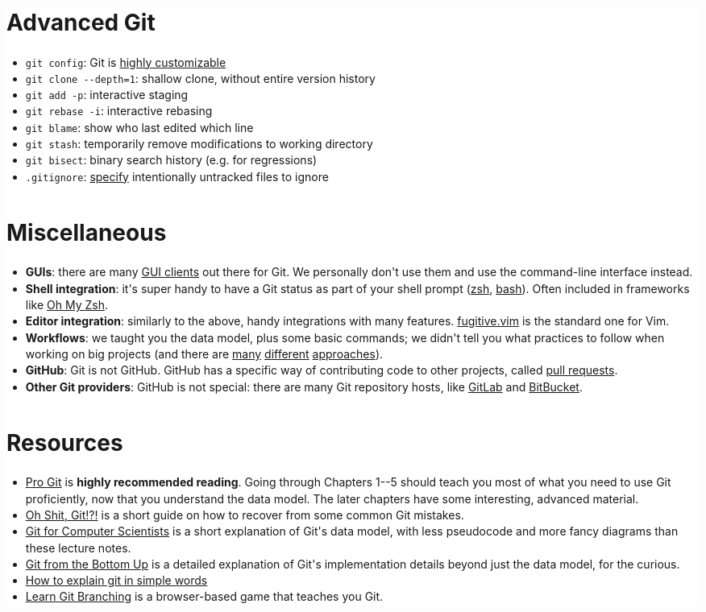 # Advanced Git

- `git config`: Git is [highly customizable](https://git-scm.com/docs/git-config)
- `git clone --depth=1`: shallow clone, without entire version history
- `git add -p`: interactive staging
- `git rebase -i`: interactive rebasing
- `git blame`: show who last edited which line
- `git stash`: temporarily remove modifications to working directory
- `git bisect`: binary search history (e.g. for regressions)
- `.gitignore`: [specify](https://git-scm.com/docs/gitignore) intentionally untracked files to ignore

# Miscellaneous

- **GUIs**: there are many [GUI clients](https://git-scm.com/downloads/guis)
out there for Git. We personally don't use them and use the command-line
interface instead.
- **Shell integration**: it's super handy to have a Git status as part of your
shell prompt ([zsh](https://github.com/olivierverdier/zsh-git-prompt),
[bash](https://github.com/magicmonty/bash-git-prompt)). Often included in
frameworks like [Oh My Zsh](https://github.com/ohmyzsh/ohmyzsh).
- **Editor integration**: similarly to the above, handy integrations with many
features. [fugitive.vim](https://github.com/tpope/vim-fugitive) is the standard
one for Vim.
- **Workflows**: we taught you the data model, plus some basic commands; we
didn't tell you what practices to follow when working on big projects (and
there are [many](https://nvie.com/posts/a-successful-git-branching-model/)
[different](https://www.endoflineblog.com/gitflow-considered-harmful)
[approaches](https://www.atlassian.com/git/tutorials/comparing-workflows/gitflow-workflow)).
- **GitHub**: Git is not GitHub. GitHub has a specific way of contributing code
to other projects, called [pull
requests](https://help.github.com/en/github/collaborating-with-issues-and-pull-requests/about-pull-requests).
- **Other Git providers**: GitHub is not special: there are many Git repository
hosts, like [GitLab](https://about.gitlab.com/) and
[BitBucket](https://bitbucket.org/).

# Resources

- [Pro Git](https://git-scm.com/book/en/v2) is **highly recommended reading**.
Going through Chapters 1--5 should teach you most of what you need to use Git
proficiently, now that you understand the data model. The later chapters have
some interesting, advanced material.
- [Oh Shit, Git!?!](https://ohshitgit.com/) is a short guide on how to recover
from some common Git mistakes.
- [Git for Computer
Scientists](https://eagain.net/articles/git-for-computer-scientists/) is a
short explanation of Git's data model, with less pseudocode and more fancy
diagrams than these lecture notes.
- [Git from the Bottom Up](https://jwiegley.github.io/git-from-the-bottom-up/)
is a detailed explanation of Git's implementation details beyond just the data
model, for the curious.
- [How to explain git in simple
words](https://smusamashah.github.io/blog/2017/10/14/explain-git-in-simple-words)
- [Learn Git Branching](https://learngitbranching.js.org/) is a browser-based
game that teaches you Git.
